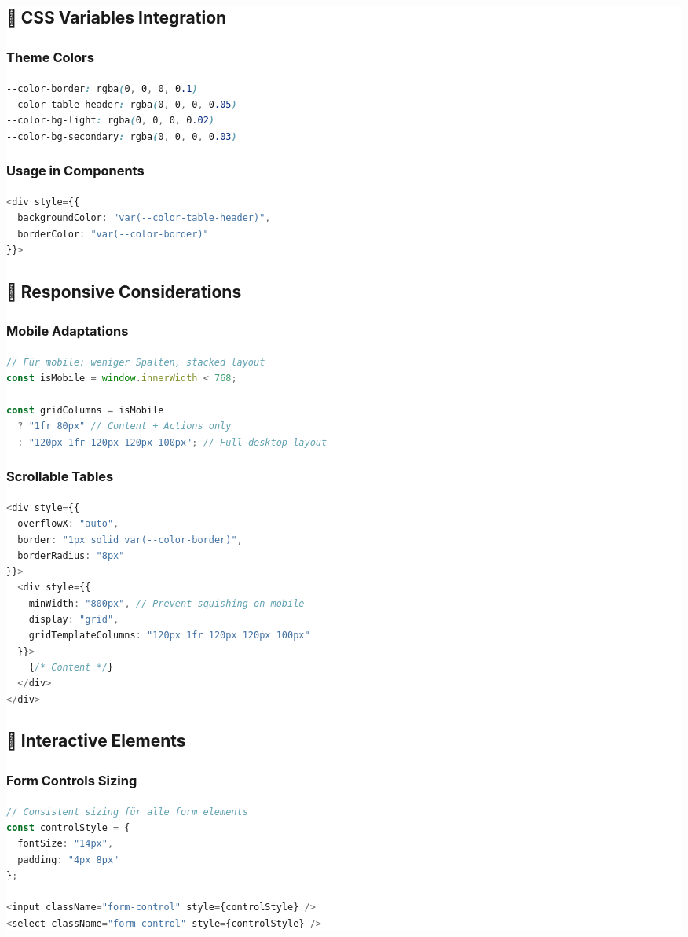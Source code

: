 ## 🎨 CSS Variables Integration

### Theme Colors
```css
--color-border: rgba(0, 0, 0, 0.1)
--color-table-header: rgba(0, 0, 0, 0.05)
--color-bg-light: rgba(0, 0, 0, 0.02)
--color-bg-secondary: rgba(0, 0, 0, 0.03)
```

### Usage in Components
```typescript
<div style={{
  backgroundColor: "var(--color-table-header)",
  borderColor: "var(--color-border)"
}}>
```

## 📱 Responsive Considerations

### Mobile Adaptations
```typescript
// Für mobile: weniger Spalten, stacked layout
const isMobile = window.innerWidth < 768;

const gridColumns = isMobile 
  ? "1fr 80px" // Content + Actions only
  : "120px 1fr 120px 120px 100px"; // Full desktop layout
```

### Scrollable Tables
```typescript
<div style={{
  overflowX: "auto",
  border: "1px solid var(--color-border)",
  borderRadius: "8px"
}}>
  <div style={{
    minWidth: "800px", // Prevent squishing on mobile
    display: "grid",
    gridTemplateColumns: "120px 1fr 120px 120px 100px"
  }}>
    {/* Content */}
  </div>
</div>
```

## 🔧 Interactive Elements

### Form Controls Sizing
```typescript
// Consistent sizing für alle form elements
const controlStyle = {
  fontSize: "14px",
  padding: "4px 8px"
};

<input className="form-control" style={controlStyle} />
<select className="form-control" style={controlStyle} />
```
